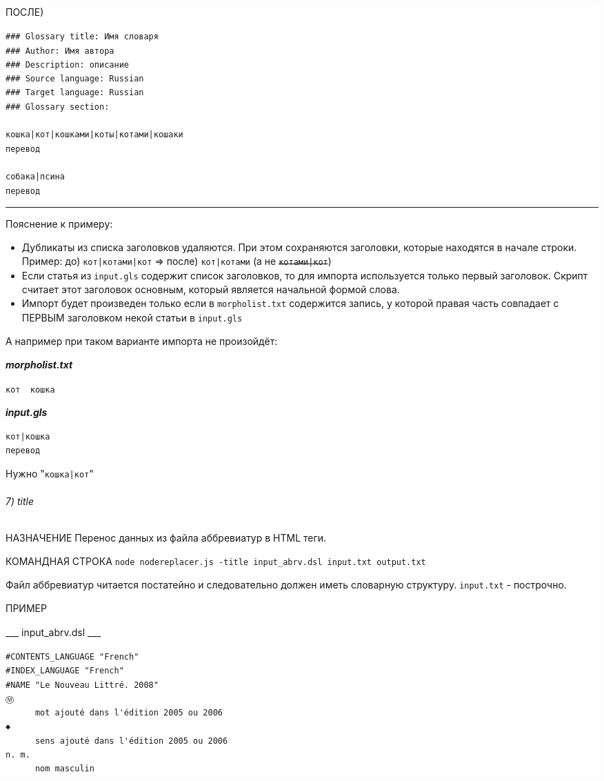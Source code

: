 ПОСЛЕ)
```
### Glossary title: Имя словаря
### Author: Имя автора
### Description: описание
### Source language: Russian
### Target language: Russian
### Glossary section:

кошка|кот|кошками|коты|котами|кошаки
перевод

собака|псина
перевод
```
--------------------

Пояснение к примеру:

* Дубликаты из списка заголовков удаляются.
  При этом сохраняются заголовки, которые находятся в начале строки.
  Пример: до) `кот|котами|кот` => после) `кот|котами` (а не ~~`котами|кот`~~)
* Если статья из `input.gls` содержит список заголовков,
  то для импорта используется только первый заголовок.
  Скрипт считает этот заголовок основным, который является начальной формой слова.
*  Импорт будет произведен только если в `morpholist.txt` содержится запись,
  у которой правая часть совпадает с ПЕРВЫМ заголовком некой статьи в `input.gls`

  А например при таком варианте импорта не произойдёт:

  ___morpholist.txt___

  `кот  кошка`

  ___input.gls___
  ```
  кот|кошка
  перевод
  ```
  Нужно "`кошка|кот`"

###### 7) title

НАЗНАЧЕНИЕ
Перенос данных из файла аббревиатур в HTML теги.

КОМАНДНАЯ СТРОКА
`node nodereplacer.js -title input_abrv.dsl input.txt output.txt`

Файл аббревиатур читается постатейно и следовательно должен иметь словарную структуру.
`input.txt` - построчно.

ПРИМЕР

___ input_abrv.dsl ___
```
#CONTENTS_LANGUAGE "French"
#INDEX_LANGUAGE "French"
#NAME "Le Nouveau Littré. 2008"
Ⓜ
      mot ajouté dans l'édition 2005 ou 2006
◆
      sens ajouté dans l'édition 2005 ou 2006
n. m.
      nom masculin
```

